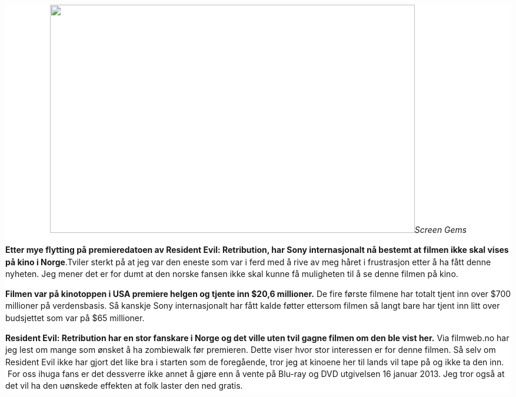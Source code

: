 <p style="text-align: center">
  <a href="http://filmbloggen.net/2012/10/16/blir-ingen-zombie-action-i-desember/resident-evil-retribution-02/" rel="attachment wp-att-7510"><img class="aligncenter size-full wp-image-7510" src="http://filmbloggen.net/wp-content/uploads//2012/10/Resident-Evil-Retribution-02.jpg" alt="" width="620" height="388" /></a><em>Screen Gems</em>
</p>

**Etter mye flytting på premieredatoen av Resident Evil: Retribution, har Sony internasjonalt nå bestemt at filmen ikke skal vises på kino i Norge**.Tviler sterkt på at jeg var den eneste som var i ferd med å rive av meg håret i frustrasjon etter å ha fått denne nyheten. Jeg mener det er for dumt at den norske fansen ikke skal kunne få muligheten til å se denne filmen på kino.

**Filmen var på kinotoppen i USA premiere helgen og tjente inn $20,6 millioner.** De fire første filmene har totalt tjent inn over $700 millioner på verdensbasis. Så kanskje Sony internasjonalt har fått kalde føtter ettersom filmen så langt bare har tjent inn litt over budsjettet som var på $65 millioner.

**Resident Evil: Retribution har en stor fanskare i Norge og det ville uten tvil gagne filmen om den ble vist her.** Via filmweb.no har jeg lest om mange som ønsket å ha zombiewalk før premieren. Dette viser hvor stor interessen er for denne filmen. Så selv om Resident Evil ikke har gjort det like bra i starten som de foregående, tror jeg at kinoene her til lands vil tape på og ikke ta den inn.  For oss ihuga fans er det dessverre ikke annet å gjøre enn å vente på Blu-ray og DVD utgivelsen 16 januar 2013. Jeg tror også at det vil ha den uønskede effekten at folk laster den ned gratis.